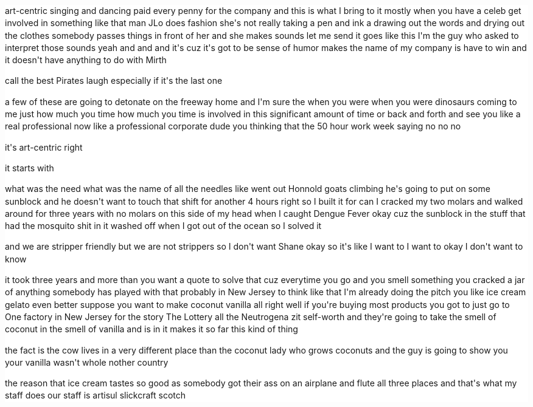 <timemark seconds="6023" />

art-centric singing and dancing paid every penny for the company and this is what I bring to it mostly when you have a celeb get involved in something like that man JLo does fashion she's not really taking a pen and ink a drawing out the words and drying out the clothes somebody passes things in front of her and she makes sounds let me send it goes like this I'm the guy who asked to interpret those sounds yeah and and and it's cuz it's got to be sense of humor makes the name of my company is have to win and it doesn't have anything to do with Mirth

<timemark seconds="6070" />

call the best Pirates laugh especially if it's the last one

<timemark seconds="6079" />

a few of these are going to detonate on the freeway home and I'm sure the when you were when you were dinosaurs coming to me just how much you time how much you time is involved in this significant amount of time or back and forth and see you like a real professional now like a professional corporate dude you thinking that the 50 hour work week saying no no no

<timemark seconds="6105" />

it's art-centric right

<timemark seconds="6110" />

it starts with

<timemark seconds="6113" />

what was the need what was the name of all the needles like went out Honnold goats climbing he's going to put on some sunblock and he doesn't want to touch that shift for another 4 hours right so I built it for can I cracked my two molars and walked around for three years with no molars on this side of my head when I caught Dengue Fever okay cuz the sunblock in the stuff that had the mosquito shit in it washed off when I got out of the ocean so I solved it

<timemark seconds="6144" />

and we are stripper friendly but we are not strippers so I don't want Shane okay so it's like I want to I want to okay I don't want to know

<timemark seconds="6170" />

it took three years and more than you want a quote to solve that cuz everytime you go and you smell something you cracked a jar of anything somebody has played with that probably in New Jersey to think like that I'm already doing the pitch you like ice cream gelato even better suppose you want to make coconut vanilla all right well if you're buying most products you got to just go to One factory in New Jersey for the story The Lottery all the Neutrogena zit self-worth and they're going to take the smell of coconut in the smell of vanilla and is in it makes it so far this kind of thing

<timemark seconds="6216" />

the fact is the cow lives in a very different place than the coconut lady who grows coconuts and the guy is going to show you your vanilla wasn't whole nother country

<timemark seconds="6227" />

the reason that ice cream tastes so good as somebody got their ass on an airplane and flute all three places and that's what my staff does our staff is artisul slickcraft scotch
